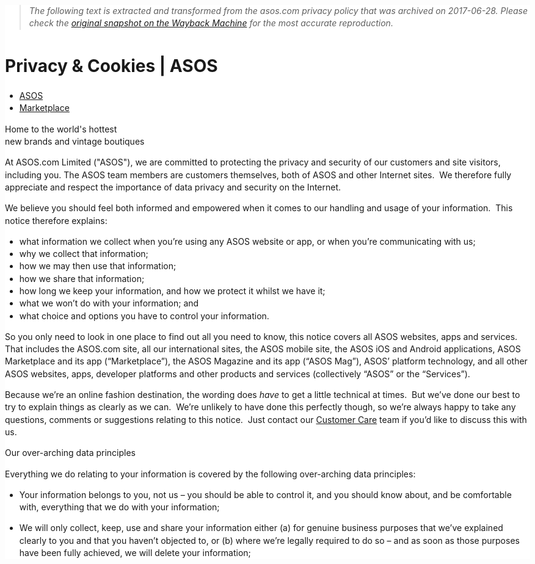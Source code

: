 > *The following text is extracted and transformed from the asos.com privacy policy that was archived on 2017-06-28. Please check the [original snapshot on the Wayback Machine](https://web.archive.org/web/20170628204627id_/http%3A//www.asos.com/privacy-policy) for the most accurate reproduction.*

# Privacy & Cookies | ASOS

  * [ ASOS ](http://www.asos.com/?hrd=1&CTARef=Global%20Nav)
  * [ Marketplace ](https://marketplace.asos.com/?CTARef=Global%20Nav)

Home to the world's hottest   
new brands and vintage boutiques   



[ ](http://www.asos.com/?hrd=1 "Back to the Home Page")

At ASOS.com Limited ("ASOS"), we are committed to protecting the privacy and security of our customers and site visitors, including you. The ASOS team members are customers themselves, both of ASOS and other Internet sites.  We therefore fully appreciate and respect the importance of data privacy and security on the Internet. 

We believe you should feel both informed and empowered when it comes to our handling and usage of your information.  This notice therefore explains:

  * what information we collect when you’re using any ASOS website or app, or when you’re communicating with us;
  * why we collect that information;
  * how we may then use that information; 
  * how we share that information; 
  * how long we keep your information, and how we protect it whilst we have it;
  * what we won’t do with your information; and 
  * what choice and options you have to control your information.



So you only need to look in one place to find out all you need to know, this notice covers all ASOS websites, apps and services.  That includes the ASOS.com site, all our international sites, the ASOS mobile site, the ASOS iOS and Android applications, ASOS Marketplace and its app (“Marketplace”), the ASOS Magazine and its app (“ASOS Mag”), ASOS’ platform technology, and all other ASOS websites, apps, developer platforms and other products and services (collectively “ASOS” or the “Services”). 

Because we’re an online fashion destination, the wording does _have_ to get a little technical at times.  But we’ve done our best to try to explain things as clearly as we can.  We’re unlikely to have done this perfectly though, so we’re always happy to take any questions, comments or suggestions relating to this notice.  Just contact our [Customer Care](http://www.asos.com/help/pgehtml.aspx?cid=17989) team if you’d like to discuss this with us.

Our over-arching data principles
    

Everything we do relating to your information is covered by the following over-arching data principles:

  * Your information belongs to you, not us – you should be able to control it, and you should know about, and be comfortable with, everything that we do with your information;
  

  * We will only collect, keep, use and share your information either (a) for genuine business purposes that we’ve explained clearly to you and that you haven’t objected to, or (b) where we’re legally required to do so – and as soon as those purposes have been fully achieved, we will delete your information;
  